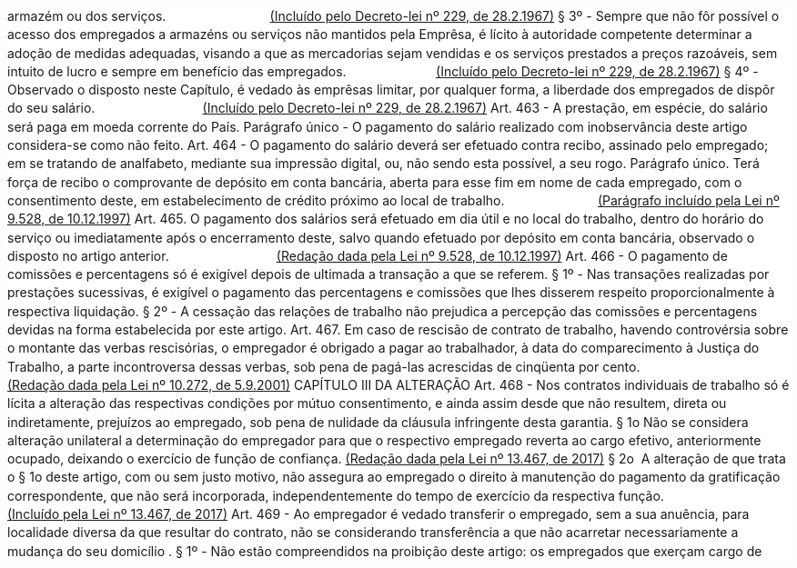 armazém ou dos serviços.                             [(Incluído pelo Decreto-lei
nº 229, de 28.2.1967)](Del0229.htm#art462)
§ 3º - Sempre que não fôr possível o acesso dos empregados a armazéns ou serviços
não mantidos pela Emprêsa, é lícito à autoridade competente determinar a adoção de
medidas adequadas, visando a que as mercadorias sejam vendidas e os serviços prestados a
preços razoáveis, sem intuito de lucro e sempre em benefício das empregados.                         [(Incluído pelo Decreto-lei nº 229, de 28.2.1967)](Del0229.htm#art462)
§ 4º - Observado o disposto neste Capítulo, é vedado às emprêsas limitar, por
qualquer forma, a liberdade dos empregados de dispôr do seu salário.                              [(Incluído pelo Decreto-lei nº 229, de 28.2.1967)](Del0229.htm#art462)
Art. 463 - A prestação, em espécie, do salário será paga em moeda corrente do País.
Parágrafo único - O pagamento do salário realizado com inobservância deste artigo
considera-se como não feito.
Art. 464 - O pagamento do salário deverá ser efetuado contra recibo, assinado pelo
empregado; em se tratando de analfabeto, mediante sua impressão digital, ou, não sendo
esta possível, a seu rogo.
Parágrafo
único. Terá força de recibo o comprovante de depósito em conta bancária, aberta para
esse fim em nome de cada empregado, com o consentimento deste, em estabelecimento de
crédito próximo ao local de trabalho.                          [(Parágrafo
incluído pela Lei nº 9.528, de 10.12.1997)](../LEIS/L9528.htm#art3)
Art. 465. O
pagamento dos salários será efetuado em dia útil e no local do trabalho, dentro do
horário do serviço ou imediatamente após o encerramento deste, salvo quando efetuado
por depósito em conta bancária, observado o disposto no artigo anterior.                              [(Redação dada pela Lei nº 9.528, de 10.12.1997)](../LEIS/L9528.htm#art3)
Art. 466 - O pagamento de comissões e percentagens só é exigível depois de ultimada a
transação a que se referem.
§
1º - Nas transações realizadas por prestações sucessivas, é exigível o pagamento
das percentagens e comissões que lhes disserem respeito proporcionalmente à respectiva
liquidação.
§
2º - A cessação das relações de trabalho não prejudica a percepção das comissões
e percentagens devidas na forma estabelecida por este artigo.
Art. 467. Em caso de rescisão de contrato de trabalho, havendo controvérsia sobre o
montante das verbas rescisórias, o empregador é obrigado a pagar ao trabalhador, à data
do comparecimento à Justiça do Trabalho, a parte incontroversa dessas verbas, sob pena
de pagá-las acrescidas de cinqüenta por cento.                               [(Redação dada pela Lei nº 10.272, de 5.9.2001)](../LEIS/LEIS_2001/L10272.htm)
CAPÍTULO III
DA ALTERAÇÃO
Art. 468 - Nos contratos individuais de trabalho só é lícita a
alteração das respectivas condições por mútuo consentimento, e ainda assim desde que
não resultem, direta ou indiretamente, prejuízos ao empregado, sob pena de nulidade da
cláusula infringente desta garantia.
§ 1o
Não se considera alteração unilateral a
determinação do empregador para que o respectivo empregado reverta ao
cargo efetivo, anteriormente ocupado, deixando o exercício de função de
confiança.
[(Redação dada pela
Lei nº 13.467, de 2017)](../_Ato2015-2018/2017/Lei/L13467.htm#art1)
§ 2o  A alteração de que trata o §
1o deste artigo, com ou sem justo motivo, não assegura ao
empregado o direito à manutenção do pagamento da gratificação correspondente,
que não será incorporada, independentemente do tempo de exercício da respectiva
função.                          [(Incluído pela Lei nº 13.467, de 2017)](../_Ato2015-2018/2017/Lei/L13467.htm#art1)
Art. 469 - Ao empregador é vedado transferir o empregado, sem a sua anuência, para
localidade diversa da que resultar do contrato, não se considerando transferência a que
não acarretar necessariamente a mudança do seu domicílio .
§ 1º -
Não estão compreendidos na proibição deste artigo: os empregados que exerçam cargo de